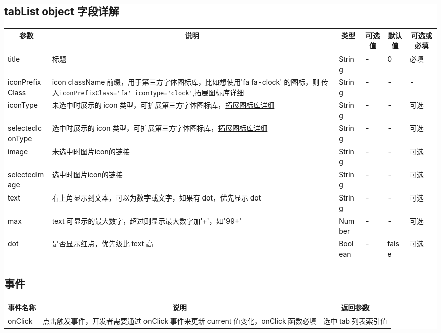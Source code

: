 ## tabList object 字段详解

| 参数       | 说明                                   | 类型    | 可选值                                                              | 默认值   | 可选或必填
| ---------- | -------------------------------------- | ------- | ------------------------------------------------------------------- | -------- |-------- |
| title | 标题  | String  | - | 0 | 必填 |
| iconPrefixClass |  icon className 前缀，用于第三方字体图标库，比如想使用'fa fa-clock' 的图标，则 传入`iconPrefixClass='fa' iconType='clock'`,[拓展图标库详细](/#/docs/icon) | String | - | - | - |
| iconType | 未选中时展示的 icon 类型，可扩展第三方字体图标库，[拓展图标库详细](/#/docs/icon)  | String | - | - | 可选 |
| selectedIconType  | 选中时展示的 icon 类型，可扩展第三方字体图标库，[拓展图标库详细](/#/docs/icon)  | String | - | - |可选 |
| image | 未选中时图片icon的链接 | String | - | - | 可选 |
| selectedImage | 选中时图片icon的链接 | String | - | - | 可选 |
| text | 右上角显示到文本，可以为数字或文字，如果有 dot，优先显示 dot | String  | - | - | 可选 |
| max | text 可显示的最大数字，超过则显示最大数字加'+'，如'99+' | Number  | - | - | 可选 |
| dot | 是否显示红点，优先级比 text 高 | Boolean  | - | false |可选 |


## 事件

| 事件名称 | 说明          | 返回参数  |
|---------- |-------------- |---------- |
| onClick | 点击触发事件，开发者需要通过 onClick 事件来更新 current 值变化，onClick 函数必填  | 选中 tab 列表索引值  |
